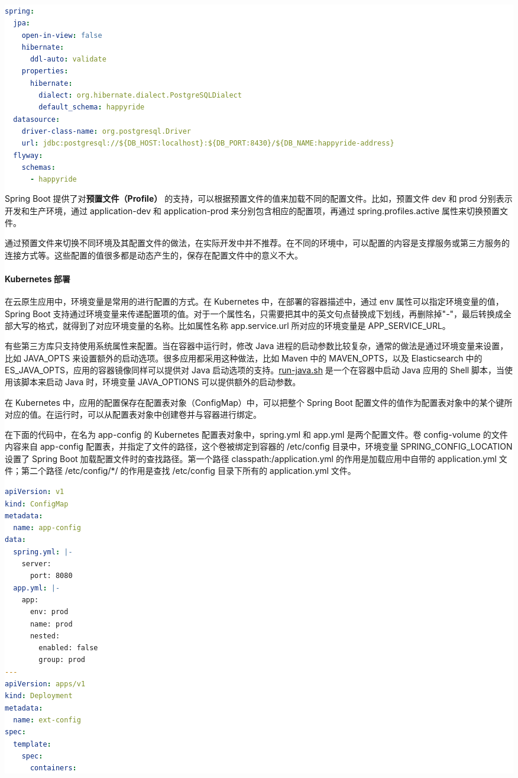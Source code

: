 ```yaml
spring:
  jpa:
    open-in-view: false
    hibernate:
      ddl-auto: validate
    properties:
      hibernate:
        dialect: org.hibernate.dialect.PostgreSQLDialect
        default_schema: happyride
  datasource:
    driver-class-name: org.postgresql.Driver
    url: jdbc:postgresql://${DB_HOST:localhost}:${DB_PORT:8430}/${DB_NAME:happyride-address}
  flyway:
    schemas:
      - happyride
```

Spring Boot 提供了对**预置文件（Profile）** 的支持，可以根据预置文件的值来加载不同的配置文件。比如，预置文件 dev 和 prod 分别表示开发和生产环境，通过 application-dev 和 application-prod 来分别包含相应的配置项，再通过 spring.profiles.active 属性来切换预置文件。

通过预置文件来切换不同环境及其配置文件的做法，在实际开发中并不推荐。在不同的环境中，可以配置的内容是支撑服务或第三方服务的连接方式等。这些配置的值很多都是动态产生的，保存在配置文件中的意义不大。

#### Kubernetes 部署

在云原生应用中，环境变量是常用的进行配置的方式。在 Kubernetes 中，在部署的容器描述中，通过 env 属性可以指定环境变量的值，Spring Boot 支持通过环境变量来传递配置项的值。对于一个属性名，只需要把其中的英文句点替换成下划线，再删除掉"-"，最后转换成全部大写的格式，就得到了对应环境变量的名称。比如属性名称 app.service.url 所对应的环境变量是 APP_SERVICE_URL。

有些第三方库只支持使用系统属性来配置。当在容器中运行时，修改 Java 进程的启动参数比较复杂，通常的做法是通过环境变量来设置，比如 JAVA_OPTS 来设置额外的启动选项。很多应用都采用这种做法，比如 Maven 中的 MAVEN_OPTS，以及 Elasticsearch 中的 ES_JAVA_OPTS，应用的容器镜像同样可以提供对 Java 启动选项的支持。[run-java.sh](https://github.com/fabric8io-images/run-java-sh) 是一个在容器中启动 Java 应用的 Shell 脚本，当使用该脚本来启动 Java 时，环境变量 JAVA_OPTIONS 可以提供额外的启动参数。

在 Kubernetes 中，应用的配置保存在配置表对象（ConfigMap）中，可以把整个 Spring Boot 配置文件的值作为配置表对象中的某个键所对应的值。在运行时，可以从配置表对象中创建卷并与容器进行绑定。

在下面的代码中，在名为 app-config 的 Kubernetes 配置表对象中，spring.yml 和 app.yml 是两个配置文件。卷 config-volume 的文件内容来自 app-config 配置表，并指定了文件的路径，这个卷被绑定到容器的 /etc/config 目录中，环境变量 SPRING_CONFIG_LOCATION 设置了 Spring Boot 加载配置文件时的查找路径。第一个路径 classpath:/application.yml 的作用是加载应用中自带的 application.yml 文件；第二个路径 /etc/config/\*/ 的作用是查找 /etc/config 目录下所有的 application.yml 文件。

```yaml
apiVersion: v1
kind: ConfigMap
metadata:
  name: app-config
data:
  spring.yml: |-
    server:
      port: 8080
  app.yml: |-
    app:
      env: prod
      name: prod
      nested:
        enabled: false
        group: prod
---
apiVersion: apps/v1
kind: Deployment
metadata:
  name: ext-config
spec:
  template:
    spec:
      containers:
```